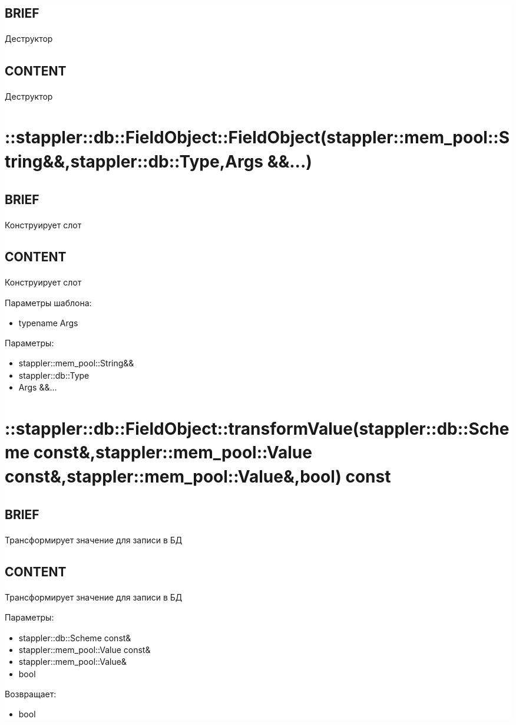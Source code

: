 ## BRIEF

Деструктор

## CONTENT

Деструктор


# ::stappler::db::FieldObject::FieldObject<typename>(stappler::mem_pool::String&&,stappler::db::Type,Args &&...)

## BRIEF

Конструирует слот

## CONTENT

Конструирует слот

Параметры шаблона:
* typename Args

Параметры:
* stappler::mem_pool::String&&
* stappler::db::Type
* Args &&...


# ::stappler::db::FieldObject::transformValue(stappler::db::Scheme const&,stappler::mem_pool::Value const&,stappler::mem_pool::Value&,bool) const

## BRIEF

Трансформирует значение для записи в БД

## CONTENT

Трансформирует значение для записи в БД

Параметры:
* stappler::db::Scheme const&
* stappler::mem_pool::Value const&
* stappler::mem_pool::Value&
* bool

Возвращает:
* bool
